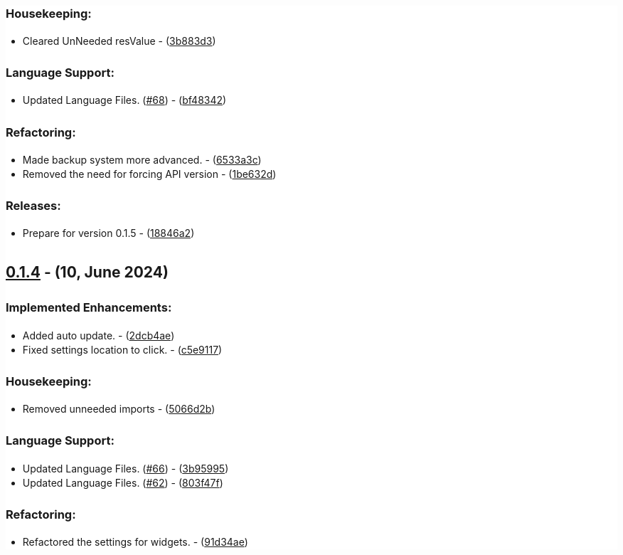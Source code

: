 ### Housekeeping:

- Cleared UnNeeded resValue - ([3b883d3](https://github.com/DroidWorksStudio/EasyLauncher/commit/3b883d360e75ade568bf6c270dc767bd692177de))

### Language Support:

- Updated Language Files. ([#68](https://github.com/DroidWorksStudio/EasyLauncher/issues/68)) - ([bf48342](https://github.com/DroidWorksStudio/EasyLauncher/commit/bf48342ae32ac1f8feb84b9cf0430e090ed5f107))

### Refactoring:

- Made backup system more advanced. - ([6533a3c](https://github.com/DroidWorksStudio/EasyLauncher/commit/6533a3c0bebca63396f2ccc223cecc34200c384d))
- Removed the need for forcing API version - ([1be632d](https://github.com/DroidWorksStudio/EasyLauncher/commit/1be632d82363b2da0d41fb041e3bb64826517843))

### Releases:

- Prepare for version 0.1.5 - ([18846a2](https://github.com/DroidWorksStudio/EasyLauncher/commit/18846a25c1d912a5dc9a0aec555489f596e1e321))

## [0.1.4](https://github.com/DroidWorksStudio/EasyLauncher/tree/0.1.4) - (10, June 2024)

### Implemented Enhancements:

- Added auto update. - ([2dcb4ae](https://github.com/DroidWorksStudio/EasyLauncher/commit/2dcb4ae4b8dacb229ae4664470cbb3b08d8348b4))
- Fixed settings location to click. - ([c5e9117](https://github.com/DroidWorksStudio/EasyLauncher/commit/c5e91179deedceee9be795f81552a5d141448ec5))

### Housekeeping:

- Removed unneeded imports - ([5066d2b](https://github.com/DroidWorksStudio/EasyLauncher/commit/5066d2b3598e2ff0a4db9a3618dd157134659839))

### Language Support:

- Updated Language Files. ([#66](https://github.com/DroidWorksStudio/EasyLauncher/issues/66)) - ([3b95995](https://github.com/DroidWorksStudio/EasyLauncher/commit/3b959953e0e6fa54e1a4d6db7a63fa8afddbe413))
- Updated Language Files. ([#62](https://github.com/DroidWorksStudio/EasyLauncher/issues/62)) - ([803f47f](https://github.com/DroidWorksStudio/EasyLauncher/commit/803f47f6b0e8408e79f73bb3c02ce434a42e3955))

### Refactoring:

- Refactored the settings for widgets. - ([91d34ae](https://github.com/DroidWorksStudio/EasyLauncher/commit/91d34ae6b37a9efc51eda98d6d0351b2c9ce6a50))

